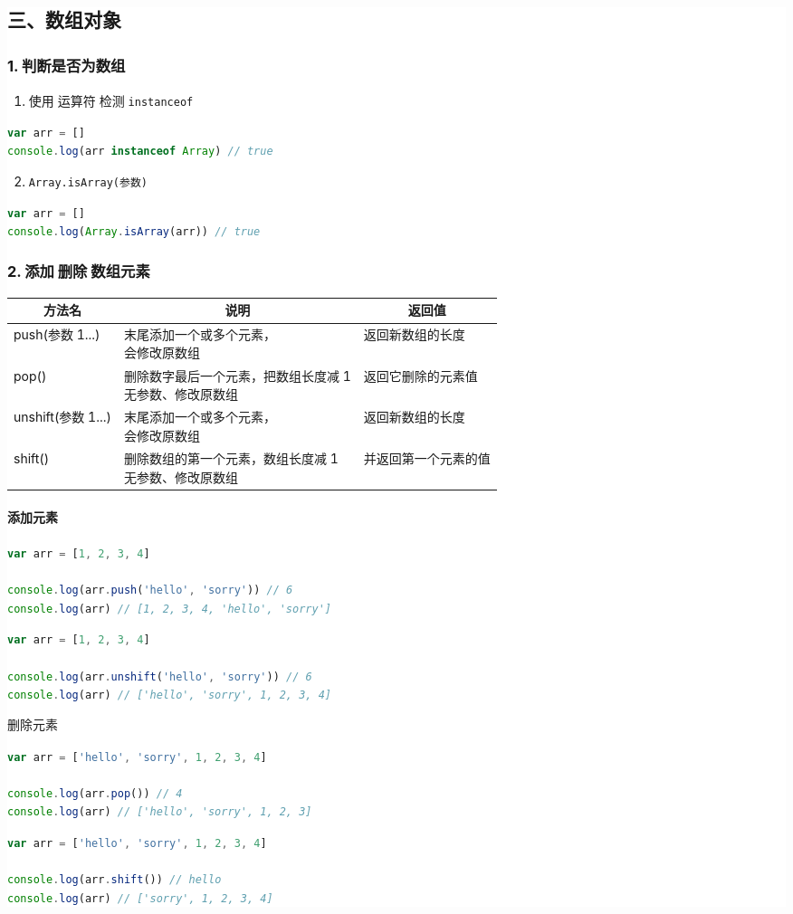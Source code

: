 ## 三、数组对象

### 1. 判断是否为数组

1.  使用 运算符 检测 `instanceof`

```js
var arr = []
console.log(arr instanceof Array) // true
```

2.  `Array.isArray(参数)`

```js
var arr = []
console.log(Array.isArray(arr)) // true
```

### 2. 添加 删除 数组元素

| 方法名             | 说明                                                         | 返回值               |
| ------------------ | ------------------------------------------------------------ | -------------------- |
| push(参数 1...)    | 末尾添加一个或多个元素，<br />会修改原数组                   | 返回新数组的长度     |
| pop()              | 删除数字最后一个元素，把数组长度减 1<br />无参数、修改原数组 | 返回它删除的元素值   |
| unshift(参数 1...) | 末尾添加一个或多个元素，<br />会修改原数组                   | 返回新数组的长度     |
| shift()            | 删除数组的第一个元素，数组长度减 1<br />无参数、修改原数组   | 并返回第一个元素的值 |

#### 添加元素

```js
var arr = [1, 2, 3, 4]

console.log(arr.push('hello', 'sorry')) // 6
console.log(arr) // [1, 2, 3, 4, 'hello', 'sorry']
```

```js
var arr = [1, 2, 3, 4]

console.log(arr.unshift('hello', 'sorry')) // 6
console.log(arr) // ['hello', 'sorry', 1, 2, 3, 4]
```

删除元素

```js
var arr = ['hello', 'sorry', 1, 2, 3, 4]

console.log(arr.pop()) // 4
console.log(arr) // ['hello', 'sorry', 1, 2, 3]
```

```js
var arr = ['hello', 'sorry', 1, 2, 3, 4]

console.log(arr.shift()) // hello
console.log(arr) // ['sorry', 1, 2, 3, 4]
```
